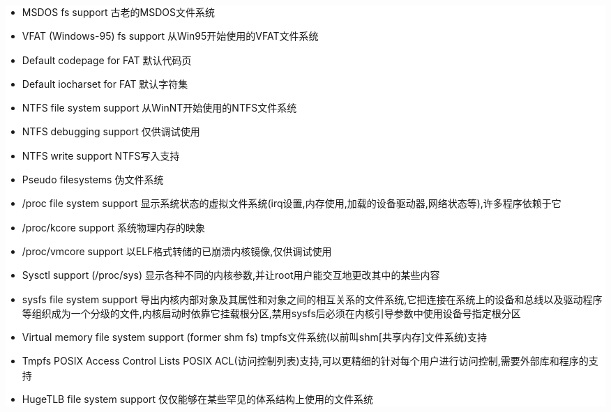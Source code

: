 
* MSDOS fs support 
古老的MSDOS文件系统 


* VFAT (Windows-95) fs support 
从Win95开始使用的VFAT文件系统 


* Default codepage for FAT 
默认代码页 


* Default iocharset for FAT 
默认字符集


* NTFS file system support 
从WinNT开始使用的NTFS文件系统 


* NTFS debugging support 
仅供调试使用 


* NTFS write support 
NTFS写入支持


* Pseudo filesystems 
伪文件系统 


* /proc file system support 
显示系统状态的虚拟文件系统(irq设置,内存使用,加载的设备驱动器,网络状态等),许多程序依赖于它 


* /proc/kcore support 
系统物理内存的映象 


* /proc/vmcore support 
以ELF格式转储的已崩溃内核镜像,仅供调试使用 


* Sysctl support (/proc/sys) 
显示各种不同的内核参数,并让root用户能交互地更改其中的某些内容


* sysfs file system support 
导出内核内部对象及其属性和对象之间的相互关系的文件系统,它把连接在系统上的设备和总线以及驱动程序等组织成为一个分级的文件,内核启动时依靠它挂载根分区,禁用sysfs后必须在内核引导参数中使用设备号指定根分区 


* Virtual memory file system support (former shm fs) 
tmpfs文件系统(以前叫shm[共享内存]文件系统)支持 


* Tmpfs POSIX Access Control Lists 
POSIX ACL(访问控制列表)支持,可以更精细的针对每个用户进行访问控制,需要外部库和程序的支持


* HugeTLB file system support 
仅仅能够在某些罕见的体系结构上使用的文件系统 
